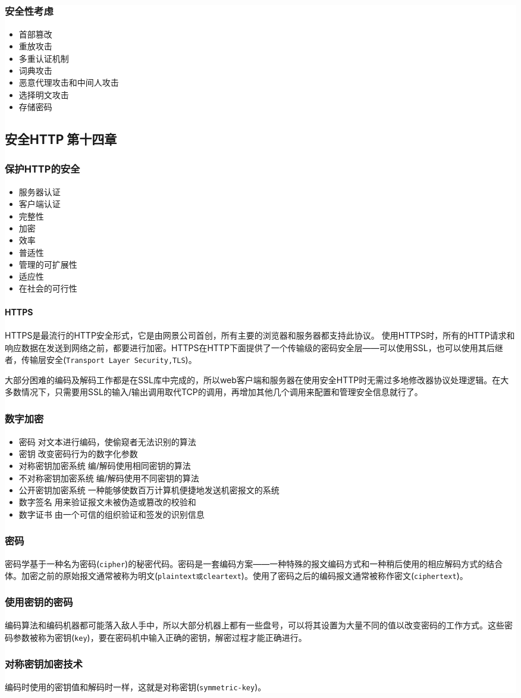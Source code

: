 ### 安全性考虑
- 首部篡改
- 重放攻击
- 多重认证机制
- 词典攻击
- 恶意代理攻击和中间人攻击
- 选择明文攻击
- 存储密码

## 安全HTTP 第十四章

### 保护HTTP的安全
- 服务器认证
- 客户端认证
- 完整性
- 加密
- 效率
- 普适性
- 管理的可扩展性
- 适应性
- 在社会的可行性

#### HTTPS
HTTPS是最流行的HTTP安全形式，它是由网景公司首创，所有主要的浏览器和服务器都支持此协议。
使用HTTPS时，所有的HTTP请求和响应数据在发送到网络之前，都要进行加密。HTTPS在HTTP下面提供了一个传输级的密码安全层——可以使用SSL，也可以使用其后继者，传输层安全(`Transport Layer Security,TLS`)。

大部分困难的编码及解码工作都是在SSL库中完成的，所以web客户端和服务器在使用安全HTTP时无需过多地修改器协议处理逻辑。在大多数情况下，只需要用SSL的输入/输出调用取代TCP的调用，再增加其他几个调用来配置和管理安全信息就行了。

### 数字加密
- 密码 对文本进行编码，使偷窥者无法识别的算法
- 密钥 改变密码行为的数字化参数
- 对称密钥加密系统 编/解码使用相同密钥的算法
- 不对称密钥加密系统 编/解码使用不同密钥的算法
- 公开密钥加密系统 一种能够使数百万计算机便捷地发送机密报文的系统
- 数字签名 用来验证报文未被伪造或篡改的校验和
- 数字证书 由一个可信的组织验证和签发的识别信息

### 密码
密码学基于一种名为密码(`cipher`)的秘密代码。密码是一套编码方案——一种特殊的报文编码方式和一种稍后使用的相应解码方式的结合体。加密之前的原始报文通常被称为明文(`plaintext或cleartext`)。使用了密码之后的编码报文通常被称作密文(`ciphertext`)。
### 使用密钥的密码
编码算法和编码机器都可能落入敌人手中，所以大部分机器上都有一些盘号，可以将其设置为大量不同的值以改变密码的工作方式。这些密码参数被称为密钥(`key`)，要在密码机中输入正确的密钥，解密过程才能正确进行。

### 对称密钥加密技术
编码时使用的密钥值和解码时一样，这就是对称密钥(`symmetric-key`)。
